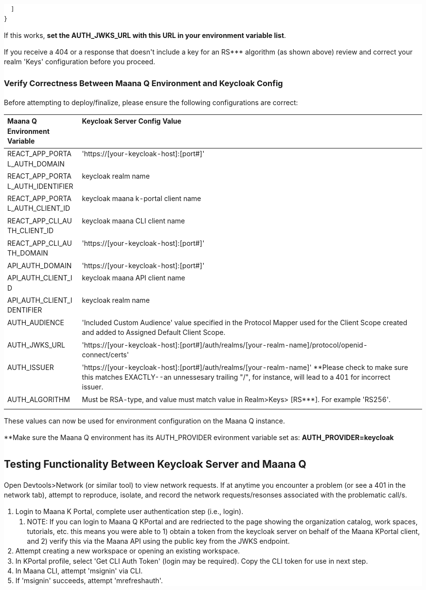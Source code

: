 ```text
  ]
}
```

If this works, **set the AUTH\_JWKS\_URL with this URL in your environment variable list**.

If you receive a 404 or a response that doesn't include a key for an RS\*\*\* algorithm \(as shown above\) review and correct your realm 'Keys' configuration before you proceed.

### Verify Correctness Between Maana Q Environment and Keycloak Config 

Before attempting to deploy/finalize, please ensure the following configurations are correct:

| Maana Q Environment Variable | Keycloak Server Config Value |  |
| :--- | :--- | :--- |
| REACT\_APP\_PORTAL\_AUTH\_DOMAIN | 'https://\[your-keycloak-host\]:\[port\#\]' |  |
| REACT\_APP\_PORTAL\_AUTH\_IDENTIFIER | keycloak realm name |  |
| REACT\_APP\_PORTAL\_AUTH\_CLIENT\_ID | keycloak maana k-portal client name |  |
| REACT\_APP\_CLI\_AUTH\_CLIENT\_ID | keycloak maana CLI client name |  |
| REACT\_APP\_CLI\_AUTH\_DOMAIN | 'https://\[your-keycloak-host\]:\[port\#\]' |  |
| API\_AUTH\_DOMAIN | 'https://\[your-keycloak-host\]:\[port\#\]' |  |
| API\_AUTH\_CLIENT\_ID | keycloak maana API client name |  |
| API\_AUTH\_CLIENT\_IDENTIFIER | keycloak realm name |  |
| AUTH\_AUDIENCE | 'Included Custom Audience' value specified in the Protocol Mapper used for the Client Scope created and added to Assigned Default Client Scope.  |  |
| AUTH\_JWKS\_URL | 'https://\[your-keycloak-host\]:\[port\#\]/auth/realms/\[your-realm-name\]/protocol/openid-connect/certs' |  |
| AUTH\_ISSUER | 'https://\[your-keycloak-host\]:\[port\#\]/auth/realms/[\[](https://keycloakdev.knowledge.maana.io:8443/auth/realms/maanaDev)your-realm-name\]'  \*\*Please check to make sure this matches EXACTLY--an unnessesary trailing "/", for instance, will lead to a 401 for incorrect issuer. |  |
| AUTH\_ALGORITHM | Must be RSA-type, and value must match value in Realm&gt;Keys&gt; \[RS\*\*\*\]. For example 'RS256'. |  |
|  |  |  |

These values can now be used for environment configuration on the Maana Q instance.

\*\*Make sure the Maana Q environment has its AUTH\_PROVIDER evironment variable set as: **AUTH\_PROVIDER=keycloak**

## Testing Functionality Between Keycloak Server and Maana Q 

Open Devtools&gt;Network \(or similar tool\) to view network requests. If at anytime you encounter a problem \(or see a 401 in the network tab\), attempt to reproduce, isolate, and record the network requests/resonses associated with the problematic call/s.

1. Login to Maana K Portal, complete user authentication step \(i.e., login\). 
   1. NOTE: If you can login to Maana Q KPortal and are redriected to the page showing the organization catalog, work spaces, tutorials, etc. this means you were able to 1\) obtain a token from the keycloak server on behalf of the Maana KPortal client, and 2\) verify this via the Maana API using the public key from the JWKS endpoint.
2. Attempt creating a new workspace or opening an existing workspace.
3. In KPortal profile, select 'Get CLI Auth Token' \(login may be required\). Copy the CLI token for use in next step.
4. In Maana CLI, attempt 'msignin' via CLI.
5. If 'msignin' succeeds, attempt 'mrefreshauth'.
